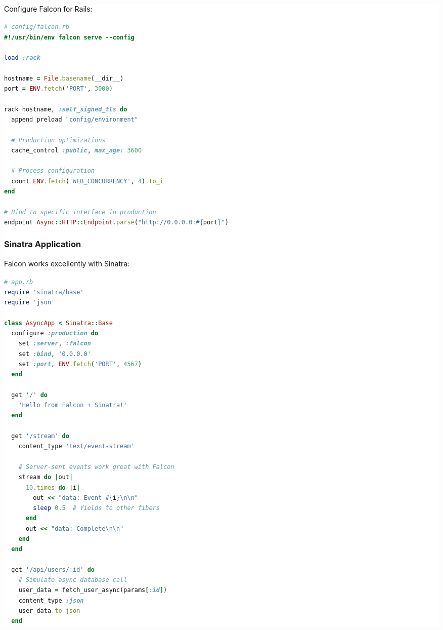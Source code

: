 Configure Falcon for Rails:

```ruby
# config/falcon.rb
#!/usr/bin/env falcon serve --config

load :rack

hostname = File.basename(__dir__)
port = ENV.fetch('PORT', 3000)

rack hostname, :self_signed_tls do
  append preload "config/environment"

  # Production optimizations
  cache_control :public, max_age: 3600

  # Process configuration
  count ENV.fetch('WEB_CONCURRENCY', 4).to_i
end

# Bind to specific interface in production
endpoint Async::HTTP::Endpoint.parse("http://0.0.0.0:#{port}")
```

### Sinatra Application

Falcon works excellently with Sinatra:

```ruby
# app.rb
require 'sinatra/base'
require 'json'

class AsyncApp < Sinatra::Base
  configure :production do
    set :server, :falcon
    set :bind, '0.0.0.0'
    set :port, ENV.fetch('PORT', 4567)
  end

  get '/' do
    'Hello from Falcon + Sinatra!'
  end

  get '/stream' do
    content_type 'text/event-stream'

    # Server-sent events work great with Falcon
    stream do |out|
      10.times do |i|
        out << "data: Event #{i}\n\n"
        sleep 0.5  # Yields to other fibers
      end
      out << "data: Complete\n\n"
    end
  end

  get '/api/users/:id' do
    # Simulate async database call
    user_data = fetch_user_async(params[:id])
    content_type :json
    user_data.to_json
  end

```